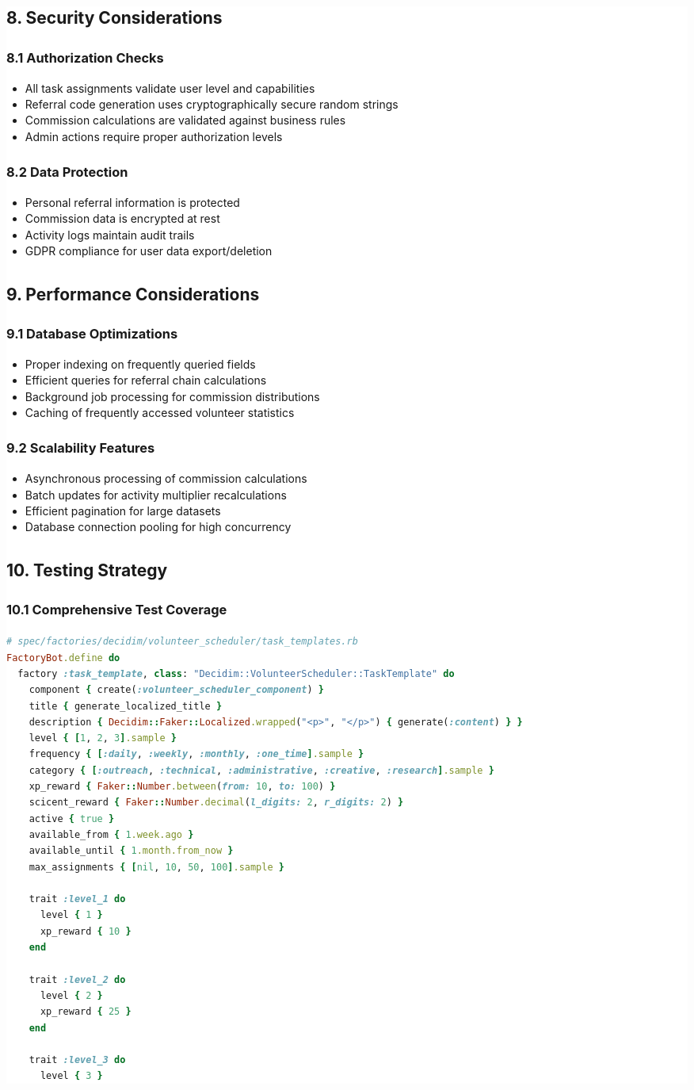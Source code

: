 ## 8. Security Considerations

### 8.1 Authorization Checks
- All task assignments validate user level and capabilities
- Referral code generation uses cryptographically secure random strings
- Commission calculations are validated against business rules
- Admin actions require proper authorization levels

### 8.2 Data Protection
- Personal referral information is protected
- Commission data is encrypted at rest
- Activity logs maintain audit trails
- GDPR compliance for user data export/deletion

## 9. Performance Considerations

### 9.1 Database Optimizations
- Proper indexing on frequently queried fields
- Efficient queries for referral chain calculations
- Background job processing for commission distributions
- Caching of frequently accessed volunteer statistics

### 9.2 Scalability Features
- Asynchronous processing of commission calculations
- Batch updates for activity multiplier recalculations
- Efficient pagination for large datasets
- Database connection pooling for high concurrency

## 10. Testing Strategy

### 10.1 Comprehensive Test Coverage
```ruby
# spec/factories/decidim/volunteer_scheduler/task_templates.rb
FactoryBot.define do
  factory :task_template, class: "Decidim::VolunteerScheduler::TaskTemplate" do
    component { create(:volunteer_scheduler_component) }
    title { generate_localized_title }
    description { Decidim::Faker::Localized.wrapped("<p>", "</p>") { generate(:content) } }
    level { [1, 2, 3].sample }
    frequency { [:daily, :weekly, :monthly, :one_time].sample }
    category { [:outreach, :technical, :administrative, :creative, :research].sample }
    xp_reward { Faker::Number.between(from: 10, to: 100) }
    scicent_reward { Faker::Number.decimal(l_digits: 2, r_digits: 2) }
    active { true }
    available_from { 1.week.ago }
    available_until { 1.month.from_now }
    max_assignments { [nil, 10, 50, 100].sample }
    
    trait :level_1 do
      level { 1 }
      xp_reward { 10 }
    end
    
    trait :level_2 do
      level { 2 }
      xp_reward { 25 }
    end
    
    trait :level_3 do
      level { 3 }
```